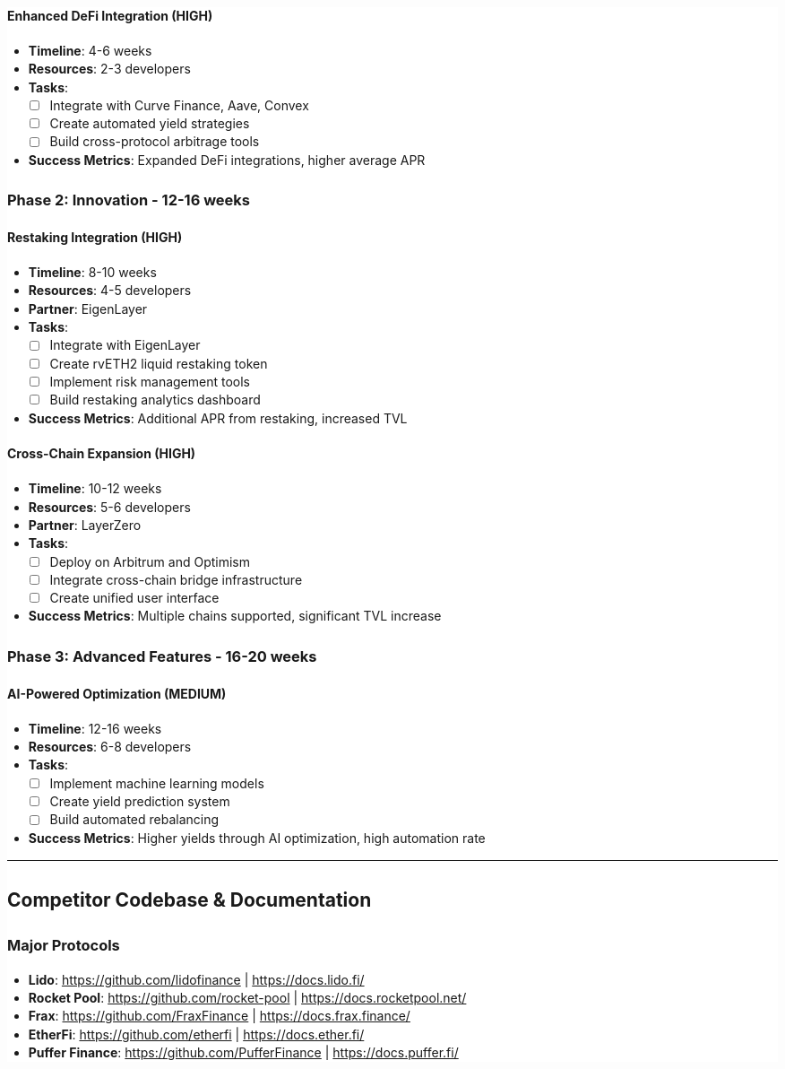 #### Enhanced DeFi Integration (HIGH)
- **Timeline**: 4-6 weeks
- **Resources**: 2-3 developers
- **Tasks**:
  - [ ] Integrate with Curve Finance, Aave, Convex
  - [ ] Create automated yield strategies
  - [ ] Build cross-protocol arbitrage tools
- **Success Metrics**: Expanded DeFi integrations, higher average APR

### Phase 2: Innovation - 12-16 weeks

#### Restaking Integration (HIGH)
- **Timeline**: 8-10 weeks
- **Resources**: 4-5 developers
- **Partner**: EigenLayer
- **Tasks**:
  - [ ] Integrate with EigenLayer
  - [ ] Create rvETH2 liquid restaking token
  - [ ] Implement risk management tools
  - [ ] Build restaking analytics dashboard
- **Success Metrics**: Additional APR from restaking, increased TVL

#### Cross-Chain Expansion (HIGH)
- **Timeline**: 10-12 weeks
- **Resources**: 5-6 developers
- **Partner**: LayerZero
- **Tasks**:
  - [ ] Deploy on Arbitrum and Optimism
  - [ ] Integrate cross-chain bridge infrastructure
  - [ ] Create unified user interface
- **Success Metrics**: Multiple chains supported, significant TVL increase

### Phase 3: Advanced Features - 16-20 weeks

#### AI-Powered Optimization (MEDIUM)
- **Timeline**: 12-16 weeks
- **Resources**: 6-8 developers
- **Tasks**:
  - [ ] Implement machine learning models
  - [ ] Create yield prediction system
  - [ ] Build automated rebalancing
- **Success Metrics**: Higher yields through AI optimization, high automation rate

---

## Competitor Codebase & Documentation

### Major Protocols
- **Lido**: https://github.com/lidofinance | https://docs.lido.fi/
- **Rocket Pool**: https://github.com/rocket-pool | https://docs.rocketpool.net/
- **Frax**: https://github.com/FraxFinance | https://docs.frax.finance/
- **EtherFi**: https://github.com/etherfi | https://docs.ether.fi/
- **Puffer Finance**: https://github.com/PufferFinance | https://docs.puffer.fi/
